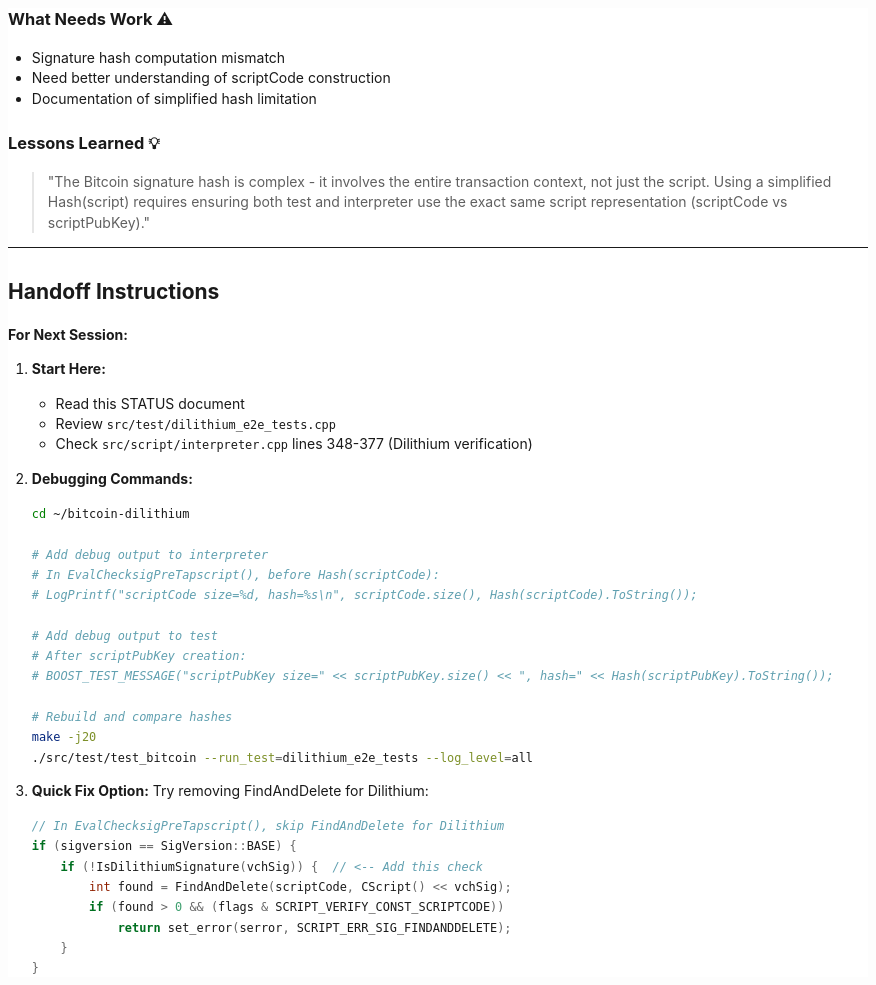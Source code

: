 ### What Needs Work ⚠️
- Signature hash computation mismatch
- Need better understanding of scriptCode construction
- Documentation of simplified hash limitation

### Lessons Learned 💡

> "The Bitcoin signature hash is complex - it involves the entire transaction context, not just the script. Using a simplified Hash(script) requires ensuring both test and interpreter use the exact same script representation (scriptCode vs scriptPubKey)."

---

## Handoff Instructions

**For Next Session:**

1. **Start Here:**
   - Read this STATUS document
   - Review `src/test/dilithium_e2e_tests.cpp`
   - Check `src/script/interpreter.cpp` lines 348-377 (Dilithium verification)

2. **Debugging Commands:**
   ```bash
   cd ~/bitcoin-dilithium

   # Add debug output to interpreter
   # In EvalChecksigPreTapscript(), before Hash(scriptCode):
   # LogPrintf("scriptCode size=%d, hash=%s\n", scriptCode.size(), Hash(scriptCode).ToString());

   # Add debug output to test
   # After scriptPubKey creation:
   # BOOST_TEST_MESSAGE("scriptPubKey size=" << scriptPubKey.size() << ", hash=" << Hash(scriptPubKey).ToString());

   # Rebuild and compare hashes
   make -j20
   ./src/test/test_bitcoin --run_test=dilithium_e2e_tests --log_level=all
   ```

3. **Quick Fix Option:**
   Try removing FindAndDelete for Dilithium:
   ```cpp
   // In EvalChecksigPreTapscript(), skip FindAndDelete for Dilithium
   if (sigversion == SigVersion::BASE) {
       if (!IsDilithiumSignature(vchSig)) {  // <-- Add this check
           int found = FindAndDelete(scriptCode, CScript() << vchSig);
           if (found > 0 && (flags & SCRIPT_VERIFY_CONST_SCRIPTCODE))
               return set_error(serror, SCRIPT_ERR_SIG_FINDANDDELETE);
       }
   }
   ```

